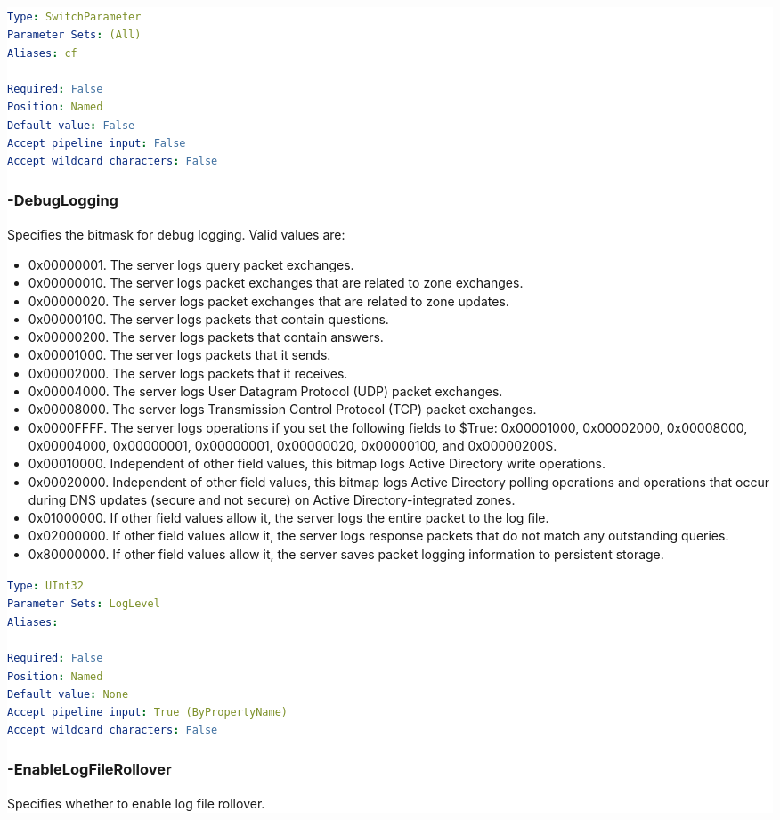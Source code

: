 ```yaml
Type: SwitchParameter
Parameter Sets: (All)
Aliases: cf

Required: False
Position: Named
Default value: False
Accept pipeline input: False
Accept wildcard characters: False
```

### -DebugLogging
Specifies the bitmask for debug logging.
Valid values are:

- 0x00000001. The server logs query packet exchanges.
- 0x00000010. The server logs packet exchanges that are related to zone exchanges.
- 0x00000020. The server logs packet exchanges that are related to zone updates.
- 0x00000100. The server logs packets that contain questions.
- 0x00000200. The server logs packets that contain answers.
- 0x00001000. The server logs packets that it sends.
- 0x00002000. The server logs packets that it receives.
- 0x00004000. The server logs User Datagram Protocol (UDP) packet exchanges.
- 0x00008000. The server logs Transmission Control Protocol (TCP) packet exchanges.
- 0x0000FFFF. The server logs operations if you set the following fields to $True: 0x00001000, 0x00002000, 0x00008000, 0x00004000, 0x00000001, 0x00000001, 0x00000020, 0x00000100, and 0x00000200S.
- 0x00010000. Independent of other field values, this bitmap logs Active Directory write operations.
- 0x00020000. Independent of other field values, this bitmap logs Active Directory polling operations and operations that occur during DNS updates (secure and not secure) on Active Directory-integrated zones.
- 0x01000000. If other field values allow it, the server logs the entire packet to the log file.
- 0x02000000. If other field values allow it, the server logs response packets that do not match any outstanding queries.
- 0x80000000. If other field values allow it, the server saves packet logging information to persistent storage.

```yaml
Type: UInt32
Parameter Sets: LogLevel
Aliases:

Required: False
Position: Named
Default value: None
Accept pipeline input: True (ByPropertyName)
Accept wildcard characters: False
```

### -EnableLogFileRollover
Specifies whether to enable log file rollover.
